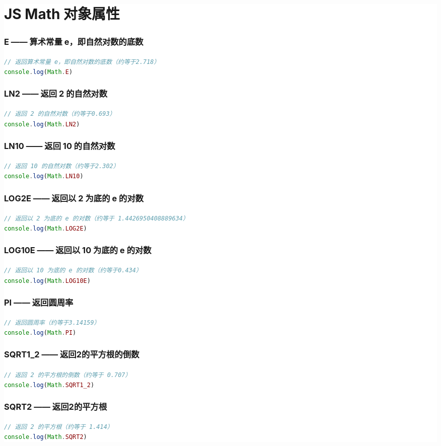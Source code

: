 # JS Math 对象属性

### E —— 算术常量 e，即自然对数的底数

```js
// 返回算术常量 e，即自然对数的底数（约等于2.718）
console.log(Math.E)
```

### LN2 —— 返回 2 的自然对数

```js
// 返回 2 的自然对数（约等于0.693）
console.log(Math.LN2)
```

### LN10 —— 返回 10 的自然对数

```js
// 返回 10 的自然对数（约等于2.302）
console.log(Math.LN10)
```

### LOG2E —— 返回以 2 为底的 e 的对数

```js
// 返回以 2 为底的 e 的对数（约等于 1.4426950408889634）
console.log(Math.LOG2E)
```

### LOG10E —— 返回以 10 为底的 e 的对数

```js
// 返回以 10 为底的 e 的对数（约等于0.434）
console.log(Math.LOG10E)
```

### PI —— 返回圆周率

```js
// 返回圆周率（约等于3.14159）
console.log(Math.PI)
```

### SQRT1_2 —— 返回2的平方根的倒数

```js
// 返回 2 的平方根的倒数（约等于 0.707）
console.log(Math.SQRT1_2)
```

### SQRT2 —— 返回2的平方根

```js
// 返回 2 的平方根（约等于 1.414）
console.log(Math.SQRT2)
```
